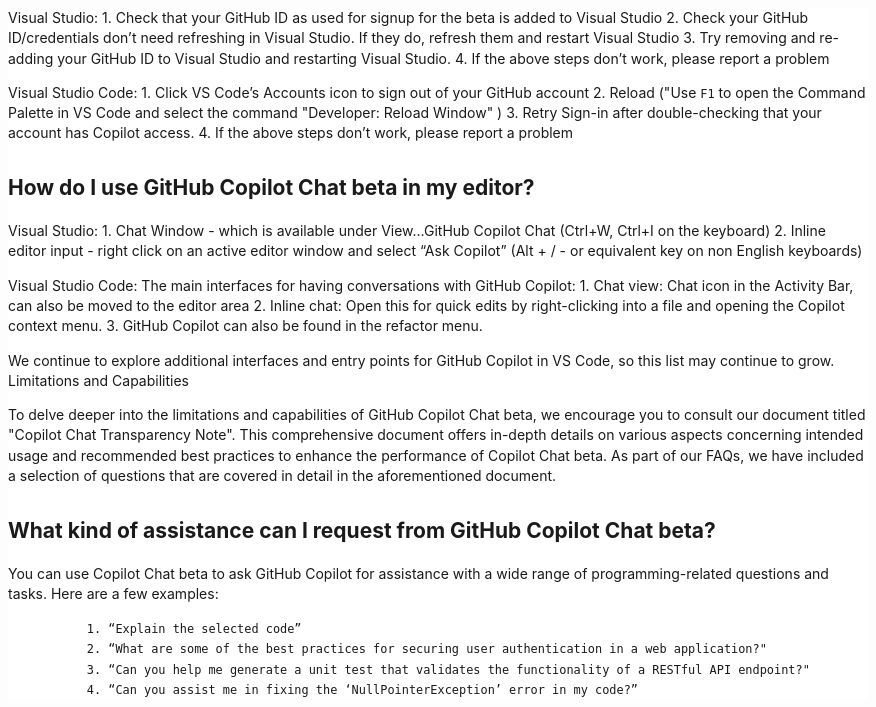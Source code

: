 Visual Studio:
               1. Check that your GitHub ID as used for signup for the beta is added to Visual Studio
               2. Check your GitHub ID/credentials don’t need refreshing in Visual Studio. If they do, refresh them and restart Visual Studio
               3. Try removing and re-adding your GitHub ID to Visual Studio and restarting Visual Studio.
               4. If the above steps don’t work, please report a problem


Visual Studio Code:
               1. Click VS Code’s Accounts icon to sign out of your GitHub account 
               2. Reload ("Use `F1` to open the Command Palette in VS Code and select the command "Developer: Reload Window" )
               3. Retry Sign-in after double-checking that your account has Copilot access.
               4. If the above steps don’t work, please report a problem
## How do I use GitHub Copilot Chat beta in my editor? 
  

Visual Studio:
               1. Chat Window - which is available under View…GitHub Copilot Chat (Ctrl+W, Ctrl+I on the keyboard)
               2. Inline editor input - right click on an active editor window and select “Ask Copilot” (Alt + / - or equivalent key on non English keyboards)


Visual Studio Code:
The main interfaces for having conversations with GitHub Copilot:
               1. Chat view: Chat icon in the Activity Bar, can also be moved to the editor area
               2. Inline chat: Open this for quick edits by right-clicking into a file and opening the Copilot context menu.
               3. GitHub Copilot can also be found in the refactor menu.


We continue to explore additional interfaces and entry points for GitHub Copilot in VS Code, so this list may continue to grow.
Limitations and Capabilities 


  
To delve deeper into the limitations and capabilities of GitHub Copilot Chat beta, we encourage you to consult our document titled "Copilot Chat Transparency Note".  This comprehensive document offers in-depth details on various aspects concerning intended usage and recommended best practices to enhance the performance of Copilot Chat beta. As part of our FAQs, we have included a selection of questions that are covered in detail in the aforementioned document.


## What kind of assistance can I request from GitHub Copilot Chat beta?
  
You can use Copilot Chat beta to ask GitHub Copilot for assistance with a wide range of programming-related questions and tasks. Here are a few examples:


               1. “Explain the selected code”
               2. “What are some of the best practices for securing user authentication in a web application?"
               3. “Can you help me generate a unit test that validates the functionality of a RESTful API endpoint?"
               4. “Can you assist me in fixing the ‘NullPointerException’ error in my code?”
